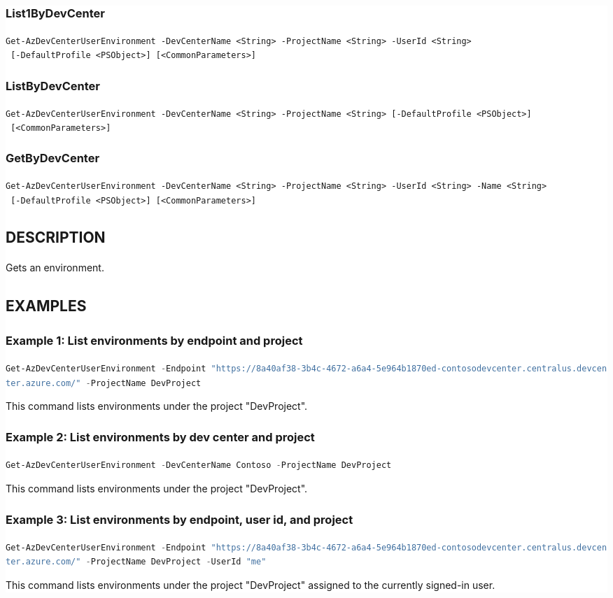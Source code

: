 ### List1ByDevCenter
```
Get-AzDevCenterUserEnvironment -DevCenterName <String> -ProjectName <String> -UserId <String>
 [-DefaultProfile <PSObject>] [<CommonParameters>]
```

### ListByDevCenter
```
Get-AzDevCenterUserEnvironment -DevCenterName <String> -ProjectName <String> [-DefaultProfile <PSObject>]
 [<CommonParameters>]
```

### GetByDevCenter
```
Get-AzDevCenterUserEnvironment -DevCenterName <String> -ProjectName <String> -UserId <String> -Name <String>
 [-DefaultProfile <PSObject>] [<CommonParameters>]
```

## DESCRIPTION
Gets an environment.

## EXAMPLES

### Example 1: List environments by endpoint and project
```powershell

```

```powershell
Get-AzDevCenterUserEnvironment -Endpoint "https://8a40af38-3b4c-4672-a6a4-5e964b1870ed-contosodevcenter.centralus.devcenter.azure.com/" -ProjectName DevProject
```

This command lists environments under the project "DevProject".

### Example 2: List environments by dev center and project
```powershell
Get-AzDevCenterUserEnvironment -DevCenterName Contoso -ProjectName DevProject
```

This command lists environments under the project "DevProject".

### Example 3: List environments by endpoint, user id, and project
```powershell
Get-AzDevCenterUserEnvironment -Endpoint "https://8a40af38-3b4c-4672-a6a4-5e964b1870ed-contosodevcenter.centralus.devcenter.azure.com/" -ProjectName DevProject -UserId "me"
```

This command lists environments under the project "DevProject" assigned to the currently signed-in user.
